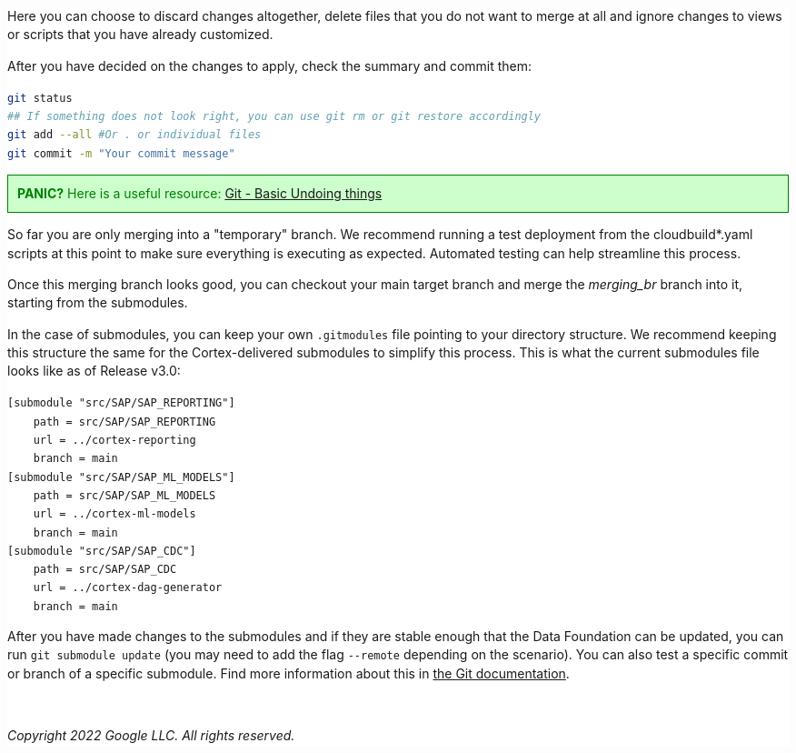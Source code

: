 Here you can choose to discard changes altogether, delete files that you do not want to merge at all and ignore changes to views or scripts that you have already customized.

After you have decided on the changes to apply, check the summary and commit them:

```bash
git status
## If something does not look right, you can use git rm or git restore accordingly
git add --all #Or . or individual files
git commit -m "Your commit message"
```

<div style="background-color: #cfc ; padding: 10px; border: 1px solid green; color: green;">
<b>PANIC?</b> Here is a useful resource: <a href="https://git-scm.com/book/en/v2/Git-Basics-Undoing-Things"> Git - Basic Undoing things </a>
</div>


So far you are only merging into a "temporary" branch. We recommend running a test deployment from the cloudbuild*.yaml scripts at this point to make sure everything is executing as expected. Automated testing can help streamline this process.

Once this merging branch looks good, you can checkout your main target branch and merge the _merging\_br_ branch into it, starting from the submodules.

In the case of submodules, you can keep your own `.gitmodules` file pointing to your directory structure. We recommend keeping this structure the same for the Cortex-delivered submodules to simplify this process. This is what the current submodules file looks like as of Release v3.0:

```
[submodule "src/SAP/SAP_REPORTING"]
	path = src/SAP/SAP_REPORTING
	url = ../cortex-reporting
	branch = main
[submodule "src/SAP/SAP_ML_MODELS"]
	path = src/SAP/SAP_ML_MODELS
	url = ../cortex-ml-models
	branch = main
[submodule "src/SAP/SAP_CDC"]
	path = src/SAP/SAP_CDC
	url = ../cortex-dag-generator
	branch = main
```

After you have made changes to the submodules and if they are stable enough that the Data Foundation can be updated, you can run `git submodule update` (you may need to add the flag `--remote` depending on the scenario). You can also test a specific commit or branch of a specific submodule. Find more information about this in [the Git documentation](https://git-scm.com/docs/git-submodule).

<br>




_Copyright 2022 Google LLC. All rights reserved._